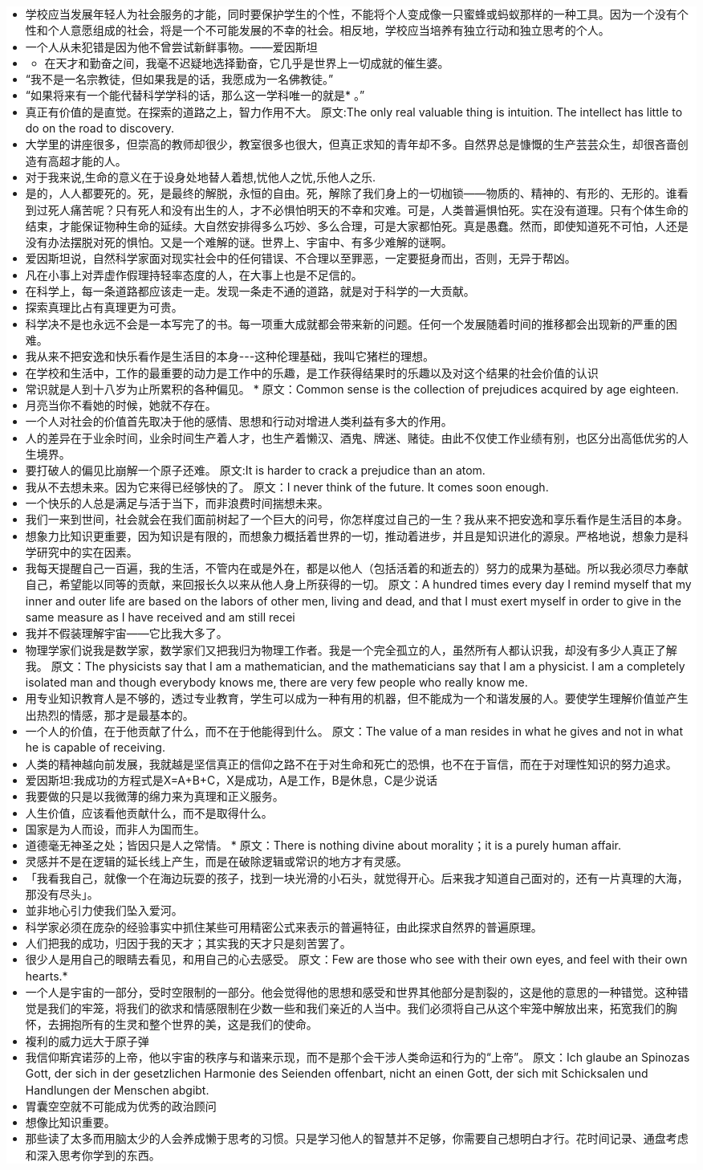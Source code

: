 *  学校应当发展年轻人为社会服务的才能，同时要保护学生的个性，不能将个人变成像一只蜜蜂或蚂蚁那样的一种工具。因为一个没有个性和个人意愿组成的社会，将是一个不可能发展的不幸的社会。相反地，学校应当培养有独立行动和独立思考的个人。
*  一个人从未犯错是因为他不曾尝试新鲜事物。——爱因斯坦
* *  在天才和勤奋之间，我毫不迟疑地选择勤奋，它几乎是世界上一切成就的催生婆。
*  “我不是一名宗教徒，但如果我是的话，我愿成为一名佛教徒。”
*  “如果将来有一个能代替科学学科的话，那么这一学科唯一的就是* 。”
* 真正有价值的是直觉。在探索的道路之上，智力作用不大。 原文:The only real valuable thing is intuition. The intellect has little to do on the road to discovery.
*  大学里的讲座很多，但崇高的教师却很少，教室很多也很大，但真正求知的青年却不多。自然界总是慷慨的生产芸芸众生，却很吝啬创造有高超才能的人。
*  对于我来说,生命的意义在于设身处地替人着想,忧他人之忧,乐他人之乐.
*  是的，人人都要死的。死，是最终的解脱，永恒的自由。死，解除了我们身上的一切枷锁——物质的、精神的、有形的、无形的。谁看到过死人痛苦呢？只有死人和没有出生的人，才不必惧怕明天的不幸和灾难。可是，人类普遍惧怕死。实在没有道理。只有个体生命的结束，才能保证物种生命的延续。大自然安排得多么巧妙、多么合理，可是大家都怕死。真是愚蠢。然而，即使知道死不可怕，人还是没有办法摆脱对死的惧怕。又是一个难解的谜。世界上、宇宙中、有多少难解的谜啊。
*  爱因斯坦说，自然科学家面对现实社会中的任何错误、不合理以至罪恶，一定要挺身而出，否则，无异于帮凶。
*  凡在小事上对弄虚作假理持轻率态度的人，在大事上也是不足信的。
*  在科学上，每一条道路都应该走一走。发现一条走不通的道路，就是对于科学的一大贡献。
*  探索真理比占有真理更为可贵。
*  科学决不是也永远不会是一本写完了的书。每一项重大成就都会带来新的问题。任何一个发展随着时间的推移都会出现新的严重的困难。
* 我从来不把安逸和快乐看作是生活目的本身---这种伦理基础，我叫它猪栏的理想。
*  在学校和生活中，工作的最重要的动力是工作中的乐趣，是工作获得结果时的乐趣以及对这个结果的社会价值的认识
*  常识就是人到十八岁为止所累积的各种偏见。 * 原文：Common sense is the collection of prejudices acquired by age eighteen.
*  月亮当你不看她的时候，她就不存在。
*  一个人对社会的价值首先取决于他的感情、思想和行动对增进人类利益有多大的作用。
*  人的差异在于业余时间，业余时间生产着人才，也生产着懒汉、酒鬼、牌迷、赌徒。由此不仅使工作业绩有别，也区分出高低优劣的人生境界。
*  要打破人的偏见比崩解一个原子还难。 原文:It is harder to crack a prejudice than an atom.
*  我从不去想未来。因为它来得已经够快的了。 原文：I never think of the future. It comes soon enough.
*  一个快乐的人总是满足与活于当下，而非浪费时间揣想未来。
*  我们一来到世间，社会就会在我们面前树起了一个巨大的问号，你怎样度过自己的一生？我从来不把安逸和享乐看作是生活目的本身。
* 想象力比知识更重要，因为知识是有限的，而想象力概括着世界的一切，推动着进步，并且是知识进化的源泉。严格地说，想象力是科学研究中的实在因素。
* 我每天提醒自己一百遍，我的生活，不管内在或是外在，都是以他人（包括活着的和逝去的）努力的成果为基础。所以我必须尽力奉献自己，希望能以同等的贡献，来回报长久以来从他人身上所获得的一切。 
原文：A hundred times every day I remind myself that my inner and outer life are based on the labors of other men, living and dead, and that I must exert myself in order to give in the same measure as I have received and am still recei
* 我并不假装理解宇宙——它比我大多了。
* 物理学家们说我是数学家，数学家们又把我归为物理工作者。我是一个完全孤立的人，虽然所有人都认识我，却没有多少人真正了解我。 
原文：The physicists say that I am a mathematician, and the mathematicians say that I am a physicist. I am a completely isolated man and though everybody knows me, there are very few people who really know me.
* 用专业知识教育人是不够的，透过专业教育，学生可以成为一种有用的机器，但不能成为一个和谐发展的人。要使学生理解价值並产生出热烈的情感，那才是最基本的。
* 一个人的价值，在于他贡献了什么，而不在于他能得到什么。 
原文：The value of a man resides in what he gives and not in what he is capable of receiving.
* 人类的精神越向前发展，我就越是坚信真正的信仰之路不在于对生命和死亡的恐惧，也不在于盲信，而在于对理性知识的努力追求。
* 爱因斯坦:我成功的方程式是X=A+B+C，X是成功，A是工作，B是休息，C是少说话
* 我要做的只是以我微薄的绵力来为真理和正义服务。
* 人生价值，应该看他贡献什么，而不是取得什么。
* 国家是为人而设，而非人为国而生。
* 道德毫无神圣之处；皆因只是人之常情。 * 原文：There is nothing divine about morality；it is a purely human affair.
* 灵感并不是在逻辑的延长线上产生，而是在破除逻辑或常识的地方才有灵感。
* 「我看我自己，就像一个在海边玩耍的孩子，找到一块光滑的小石头，就觉得开心。后来我才知道自己面对的，还有一片真理的大海，那没有尽头」。
* 並非地心引力使我们坠入爱河。
* 科学家必须在庞杂的经验事实中抓住某些可用精密公式来表示的普遍特征，由此探求自然界的普遍原理。
* 人们把我的成功，归因于我的天才；其实我的天才只是刻苦罢了。
* 很少人是用自己的眼睛去看见，和用自己的心去感受。 原文：Few are those who see with their own eyes, and feel with their own hearts.* 
* 一个人是宇宙的一部分，受时空限制的一部分。他会觉得他的思想和感受和世界其他部分是割裂的，这是他的意思的一种错觉。这种错觉是我们的牢笼，将我们的欲求和情感限制在少数一些和我们亲近的人当中。我们必须将自己从这个牢笼中解放出来，拓宽我们的胸怀，去拥抱所有的生灵和整个世界的美，这是我们的使命。
* 複利的威力远大于原子弹
* 我信仰斯宾诺莎的上帝，他以宇宙的秩序与和谐来示现，而不是那个会干涉人类命运和行为的“上帝”。 原文：Ich glaube an Spinozas Gott, der sich in der gesetzlichen Harmonie des Seienden offenbart, nicht an einen Gott, der sich mit Schicksalen und Handlungen der Menschen abgibt.
* 胃囊空空就不可能成为优秀的政治顾问
* 想像比知识重要。
* 那些读了太多而用脑太少的人会养成懒于思考的习惯。只是学习他人的智慧并不足够，你需要自己想明白才行。花时间记录、通盘考虑和深入思考你学到的东西。